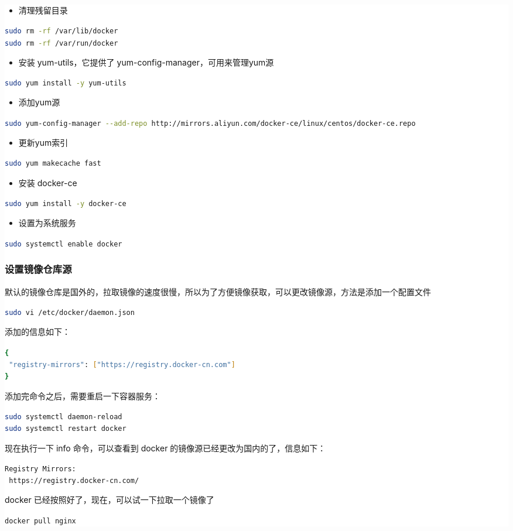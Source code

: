 - 清理残留目录
```bash
sudo rm -rf /var/lib/docker
sudo rm -rf /var/run/docker
```

- 安装 yum-utils，它提供了 yum-config-manager，可用来管理yum源
```bash
sudo yum install -y yum-utils
```

- 添加yum源
```bash
sudo yum-config-manager --add-repo http://mirrors.aliyun.com/docker-ce/linux/centos/docker-ce.repo
```

- 更新yum索引
```bash
sudo yum makecache fast
```

- 安装 docker-ce
```bash
sudo yum install -y docker-ce
```

- 设置为系统服务
```bash
sudo systemctl enable docker
```

### 设置镜像仓库源
默认的镜像仓库是国外的，拉取镜像的速度很慢，所以为了方便镜像获取，可以更改镜像源，方法是添加一个配置文件 
```bash
sudo vi /etc/docker/daemon.json
```
添加的信息如下：
```bash
{
 "registry-mirrors": ["https://registry.docker-cn.com"]
}
```

添加完命令之后，需要重启一下容器服务：
```bash
sudo systemctl daemon-reload 
sudo systemctl restart docker
```

现在执行一下 info 命令，可以查看到 docker 的镜像源已经更改为国内的了，信息如下：
```bash
Registry Mirrors:
 https://registry.docker-cn.com/
```

docker 已经按照好了，现在，可以试一下拉取一个镜像了
```bash
docker pull nginx
```
